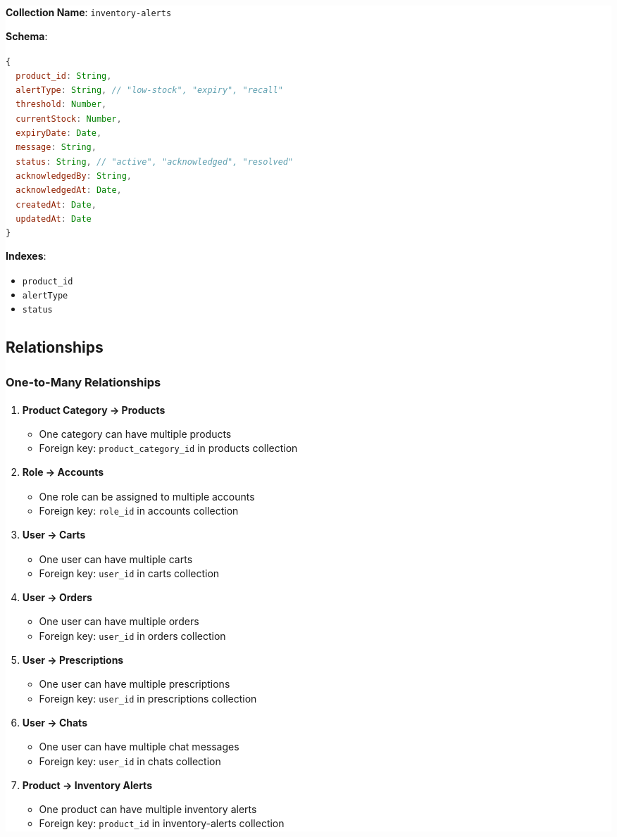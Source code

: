 **Collection Name**: `inventory-alerts`

**Schema**:
```javascript
{
  product_id: String,
  alertType: String, // "low-stock", "expiry", "recall"
  threshold: Number,
  currentStock: Number,
  expiryDate: Date,
  message: String,
  status: String, // "active", "acknowledged", "resolved"
  acknowledgedBy: String,
  acknowledgedAt: Date,
  createdAt: Date,
  updatedAt: Date
}
```

**Indexes**:
- `product_id`
- `alertType`
- `status`

## Relationships

### One-to-Many Relationships

1. **Product Category → Products**
   - One category can have multiple products
   - Foreign key: `product_category_id` in products collection

2. **Role → Accounts**
   - One role can be assigned to multiple accounts
   - Foreign key: `role_id` in accounts collection

3. **User → Carts**
   - One user can have multiple carts
   - Foreign key: `user_id` in carts collection

4. **User → Orders**
   - One user can have multiple orders
   - Foreign key: `user_id` in orders collection

5. **User → Prescriptions**
   - One user can have multiple prescriptions
   - Foreign key: `user_id` in prescriptions collection

6. **User → Chats**
   - One user can have multiple chat messages
   - Foreign key: `user_id` in chats collection

7. **Product → Inventory Alerts**
   - One product can have multiple inventory alerts
   - Foreign key: `product_id` in inventory-alerts collection
